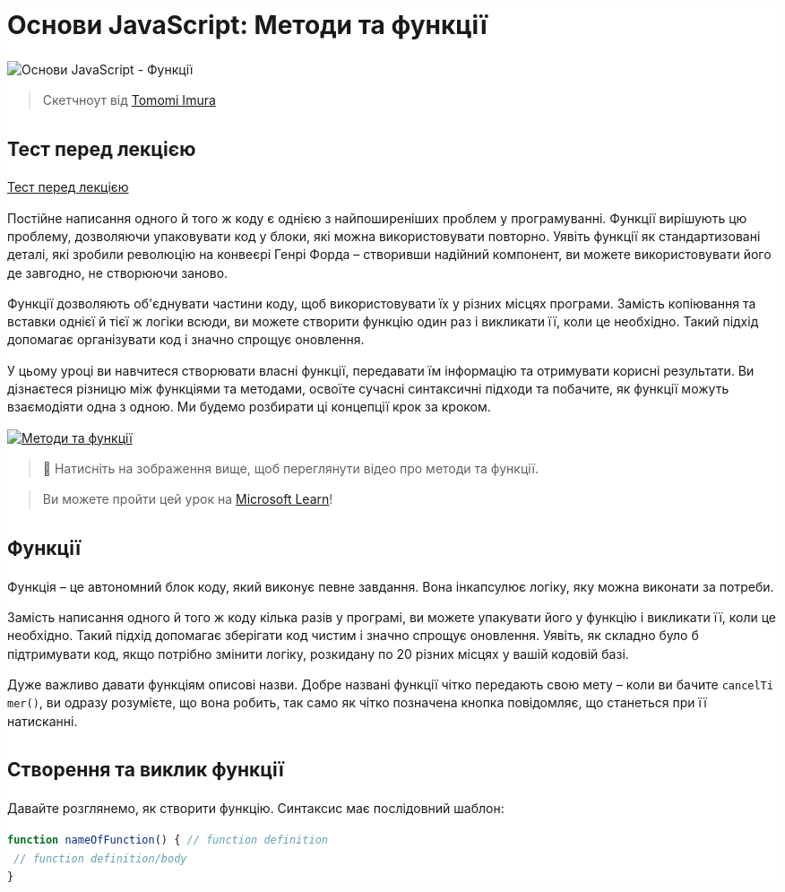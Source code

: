 
# Основи JavaScript: Методи та функції

![Основи JavaScript - Функції](../../../../translated_images/webdev101-js-functions.be049c4726e94f8b7605c36330ac42eeb5cd8ed02bcdd60fdac778174d6cb865.uk.png)
> Скетчноут від [Tomomi Imura](https://twitter.com/girlie_mac)

## Тест перед лекцією
[Тест перед лекцією](https://ff-quizzes.netlify.app)

Постійне написання одного й того ж коду є однією з найпоширеніших проблем у програмуванні. Функції вирішують цю проблему, дозволяючи упаковувати код у блоки, які можна використовувати повторно. Уявіть функції як стандартизовані деталі, які зробили революцію на конвеєрі Генрі Форда – створивши надійний компонент, ви можете використовувати його де завгодно, не створюючи заново.

Функції дозволяють об'єднувати частини коду, щоб використовувати їх у різних місцях програми. Замість копіювання та вставки однієї й тієї ж логіки всюди, ви можете створити функцію один раз і викликати її, коли це необхідно. Такий підхід допомагає організувати код і значно спрощує оновлення.

У цьому уроці ви навчитеся створювати власні функції, передавати їм інформацію та отримувати корисні результати. Ви дізнаєтеся різницю між функціями та методами, освоїте сучасні синтаксичні підходи та побачите, як функції можуть взаємодіяти одна з одною. Ми будемо розбирати ці концепції крок за кроком.

[![Методи та функції](https://img.youtube.com/vi/XgKsD6Zwvlc/0.jpg)](https://youtube.com/watch?v=XgKsD6Zwvlc "Методи та функції")

> 🎥 Натисніть на зображення вище, щоб переглянути відео про методи та функції.

> Ви можете пройти цей урок на [Microsoft Learn](https://docs.microsoft.com/learn/modules/web-development-101-functions/?WT.mc_id=academic-77807-sagibbon)!

## Функції

Функція – це автономний блок коду, який виконує певне завдання. Вона інкапсулює логіку, яку можна виконати за потреби.

Замість написання одного й того ж коду кілька разів у програмі, ви можете упакувати його у функцію і викликати її, коли це необхідно. Такий підхід допомагає зберігати код чистим і значно спрощує оновлення. Уявіть, як складно було б підтримувати код, якщо потрібно змінити логіку, розкидану по 20 різних місцях у вашій кодовій базі.

Дуже важливо давати функціям описові назви. Добре названі функції чітко передають свою мету – коли ви бачите `cancelTimer()`, ви одразу розумієте, що вона робить, так само як чітко позначена кнопка повідомляє, що станеться при її натисканні.

## Створення та виклик функції

Давайте розглянемо, як створити функцію. Синтаксис має послідовний шаблон:

```javascript
function nameOfFunction() { // function definition
 // function definition/body
}
```
